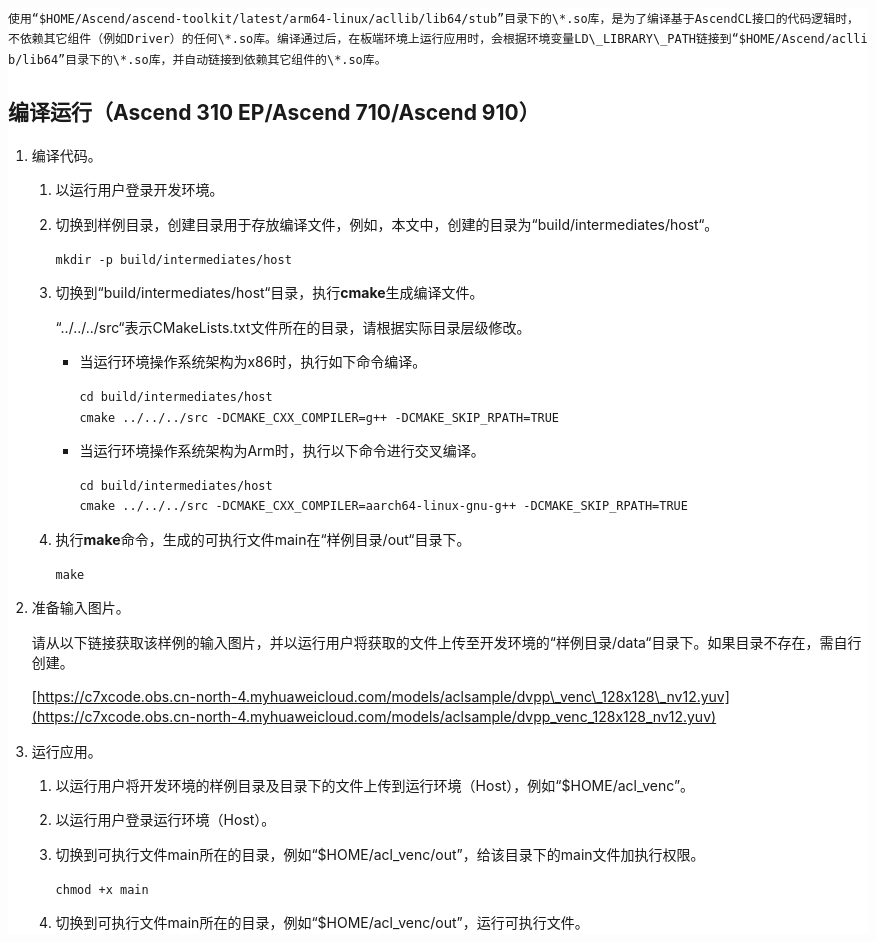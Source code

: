     使用“$HOME/Ascend/ascend-toolkit/latest/arm64-linux/acllib/lib64/stub”目录下的\*.so库，是为了编译基于AscendCL接口的代码逻辑时，不依赖其它组件（例如Driver）的任何\*.so库。编译通过后，在板端环境上运行应用时，会根据环境变量LD\_LIBRARY\_PATH链接到“$HOME/Ascend/acllib/lib64”目录下的\*.so库，并自动链接到依赖其它组件的\*.so库。


## 编译运行（Ascend 310 EP/Ascend 710/Ascend 910）<a name="section492582041817"></a>

1.  编译代码。
    1.  以运行用户登录开发环境。
    2.  切换到样例目录，创建目录用于存放编译文件，例如，本文中，创建的目录为“build/intermediates/host“。

        ```
        mkdir -p build/intermediates/host
        ```

    3.  切换到“build/intermediates/host“目录，执行**cmake**生成编译文件。

        “../../../src“表示CMakeLists.txt文件所在的目录，请根据实际目录层级修改。

        -   当运行环境操作系统架构为x86时，执行如下命令编译。

            ```
            cd build/intermediates/host
            cmake ../../../src -DCMAKE_CXX_COMPILER=g++ -DCMAKE_SKIP_RPATH=TRUE
            ```

        -   当运行环境操作系统架构为Arm时，执行以下命令进行交叉编译。

            ```
            cd build/intermediates/host
            cmake ../../../src -DCMAKE_CXX_COMPILER=aarch64-linux-gnu-g++ -DCMAKE_SKIP_RPATH=TRUE
            ```


    4.  执行**make**命令，生成的可执行文件main在“样例目录/out“目录下。

        ```
        make
        ```


2.  准备输入图片。

    请从以下链接获取该样例的输入图片，并以运行用户将获取的文件上传至开发环境的“样例目录/data“目录下。如果目录不存在，需自行创建。

    [https://c7xcode.obs.cn-north-4.myhuaweicloud.com/models/aclsample/dvpp\_venc\_128x128\_nv12.yuv](https://c7xcode.obs.cn-north-4.myhuaweicloud.com/models/aclsample/dvpp_venc_128x128_nv12.yuv)

3.  运行应用。
    1.  以运行用户将开发环境的样例目录及目录下的文件上传到运行环境（Host），例如“$HOME/acl\_venc”。
    2.  以运行用户登录运行环境（Host）。
    3.  切换到可执行文件main所在的目录，例如“$HOME/acl\_venc/out”，给该目录下的main文件加执行权限。

        ```
        chmod +x main
        ```

    4.  切换到可执行文件main所在的目录，例如“$HOME/acl\_venc/out”，运行可执行文件。
